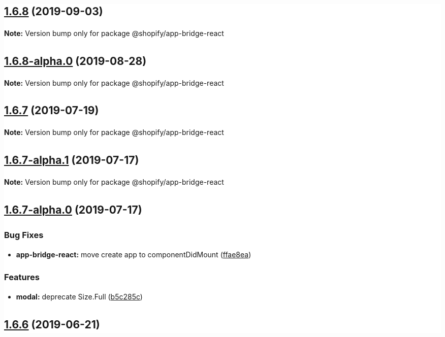 


## [1.6.8](https://github.com/Shopify/app-bridge/compare/v1.6.8-alpha.0...v1.6.8) (2019-09-03)

**Note:** Version bump only for package @shopify/app-bridge-react





## [1.6.8-alpha.0](https://github.com/Shopify/app-bridge/compare/v1.6.7...v1.6.8-alpha.0) (2019-08-28)

**Note:** Version bump only for package @shopify/app-bridge-react





## [1.6.7](https://github.com/Shopify/app-bridge/compare/v1.6.7-alpha.1...v1.6.7) (2019-07-19)

**Note:** Version bump only for package @shopify/app-bridge-react





## [1.6.7-alpha.1](https://github.com/Shopify/app-bridge/compare/v1.6.7-alpha.0...v1.6.7-alpha.1) (2019-07-17)

**Note:** Version bump only for package @shopify/app-bridge-react





## [1.6.7-alpha.0](https://github.com/Shopify/app-bridge/compare/v1.6.6...v1.6.7-alpha.0) (2019-07-17)


### Bug Fixes

* **app-bridge-react:** move create app to componentDidMount ([ffae8ea](https://github.com/Shopify/app-bridge/commit/ffae8ea))


### Features

* **modal:** deprecate Size.Full ([b5c285c](https://github.com/Shopify/app-bridge/commit/b5c285c))





## [1.6.6](https://github.com/Shopify/app-bridge/compare/v1.6.5...v1.6.6) (2019-06-21)

